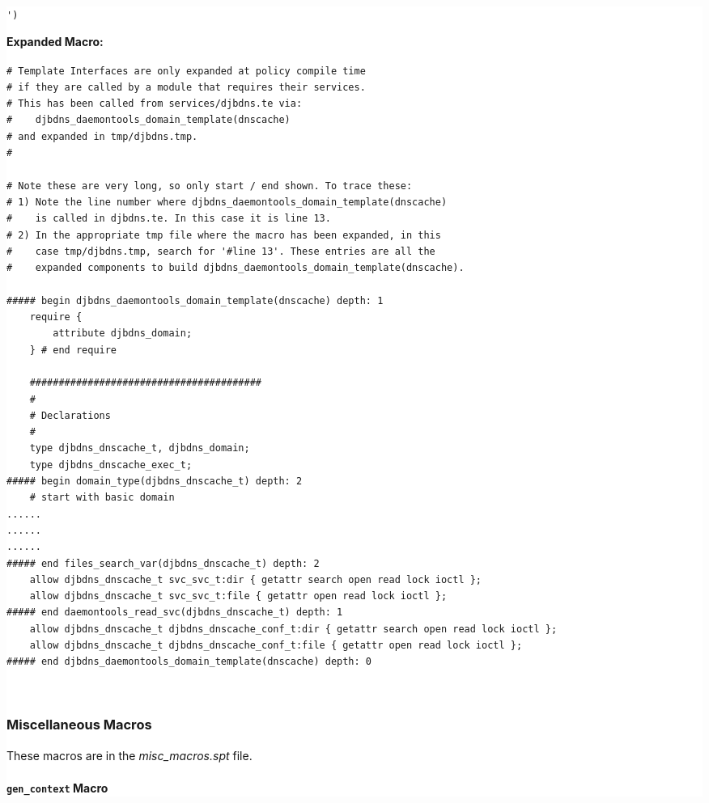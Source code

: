 ```
')
```

**Expanded Macro:**

```
# Template Interfaces are only expanded at policy compile time
# if they are called by a module that requires their services.
# This has been called from services/djbdns.te via:
#    djbdns_daemontools_domain_template(dnscache)
# and expanded in tmp/djbdns.tmp.
#

# Note these are very long, so only start / end shown. To trace these:
# 1) Note the line number where djbdns_daemontools_domain_template(dnscache)
#    is called in djbdns.te. In this case it is line 13.
# 2) In the appropriate tmp file where the macro has been expanded, in this
#    case tmp/djbdns.tmp, search for '#line 13'. These entries are all the
#    expanded components to build djbdns_daemontools_domain_template(dnscache).

##### begin djbdns_daemontools_domain_template(dnscache) depth: 1
	require {
		attribute djbdns_domain;
	} # end require

	########################################
	#
	# Declarations
	#
	type djbdns_dnscache_t, djbdns_domain;
	type djbdns_dnscache_exec_t;
##### begin domain_type(djbdns_dnscache_t) depth: 2
	# start with basic domain
......
......
......
##### end files_search_var(djbdns_dnscache_t) depth: 2
	allow djbdns_dnscache_t svc_svc_t:dir { getattr search open read lock ioctl };
	allow djbdns_dnscache_t svc_svc_t:file { getattr open read lock ioctl };
##### end daemontools_read_svc(djbdns_dnscache_t) depth: 1
	allow djbdns_dnscache_t djbdns_dnscache_conf_t:dir { getattr search open read lock ioctl };
	allow djbdns_dnscache_t djbdns_dnscache_conf_t:file { getattr open read lock ioctl };
##### end djbdns_daemontools_domain_template(dnscache) depth: 0
```

<br>

### Miscellaneous Macros

These macros are in the *misc_macros.spt* file.

#### `gen_context` Macro
